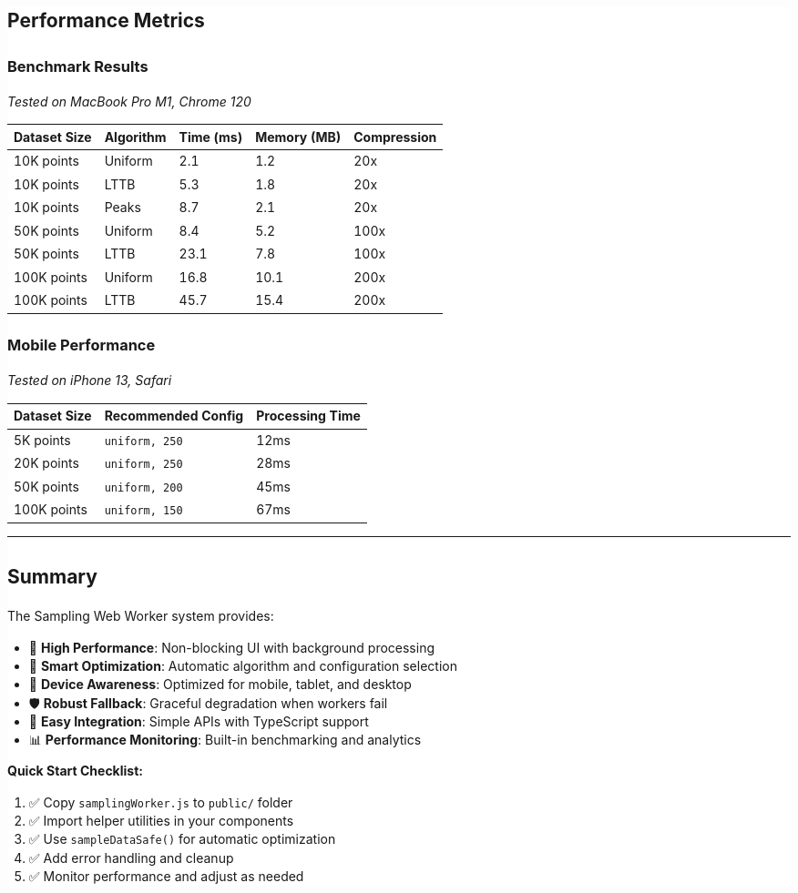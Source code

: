 ## Performance Metrics

### Benchmark Results
*Tested on MacBook Pro M1, Chrome 120*

| Dataset Size | Algorithm | Time (ms) | Memory (MB) | Compression |
|--------------|-----------|-----------|-------------|-------------|
| 10K points   | Uniform   | 2.1       | 1.2         | 20x         |
| 10K points   | LTTB      | 5.3       | 1.8         | 20x         |
| 10K points   | Peaks     | 8.7       | 2.1         | 20x         |
| 50K points   | Uniform   | 8.4       | 5.2         | 100x        |
| 50K points   | LTTB      | 23.1      | 7.8         | 100x        |
| 100K points  | Uniform   | 16.8      | 10.1        | 200x        |
| 100K points  | LTTB      | 45.7      | 15.4        | 200x        |

### Mobile Performance
*Tested on iPhone 13, Safari*

| Dataset Size | Recommended Config | Processing Time |
|--------------|-------------------|-----------------|
| 5K points    | `uniform, 250`    | 12ms           |
| 20K points   | `uniform, 250`    | 28ms           |
| 50K points   | `uniform, 200`    | 45ms           |
| 100K points  | `uniform, 150`    | 67ms           |

---

## Summary

The Sampling Web Worker system provides:

- 🚀 **High Performance**: Non-blocking UI with background processing
- 🎯 **Smart Optimization**: Automatic algorithm and configuration selection  
- 📱 **Device Awareness**: Optimized for mobile, tablet, and desktop
- 🛡️ **Robust Fallback**: Graceful degradation when workers fail
- 🔧 **Easy Integration**: Simple APIs with TypeScript support
- 📊 **Performance Monitoring**: Built-in benchmarking and analytics

**Quick Start Checklist:**
1. ✅ Copy `samplingWorker.js` to `public/` folder
2. ✅ Import helper utilities in your components  
3. ✅ Use `sampleDataSafe()` for automatic optimization
4. ✅ Add error handling and cleanup
5. ✅ Monitor performance and adjust as needed
